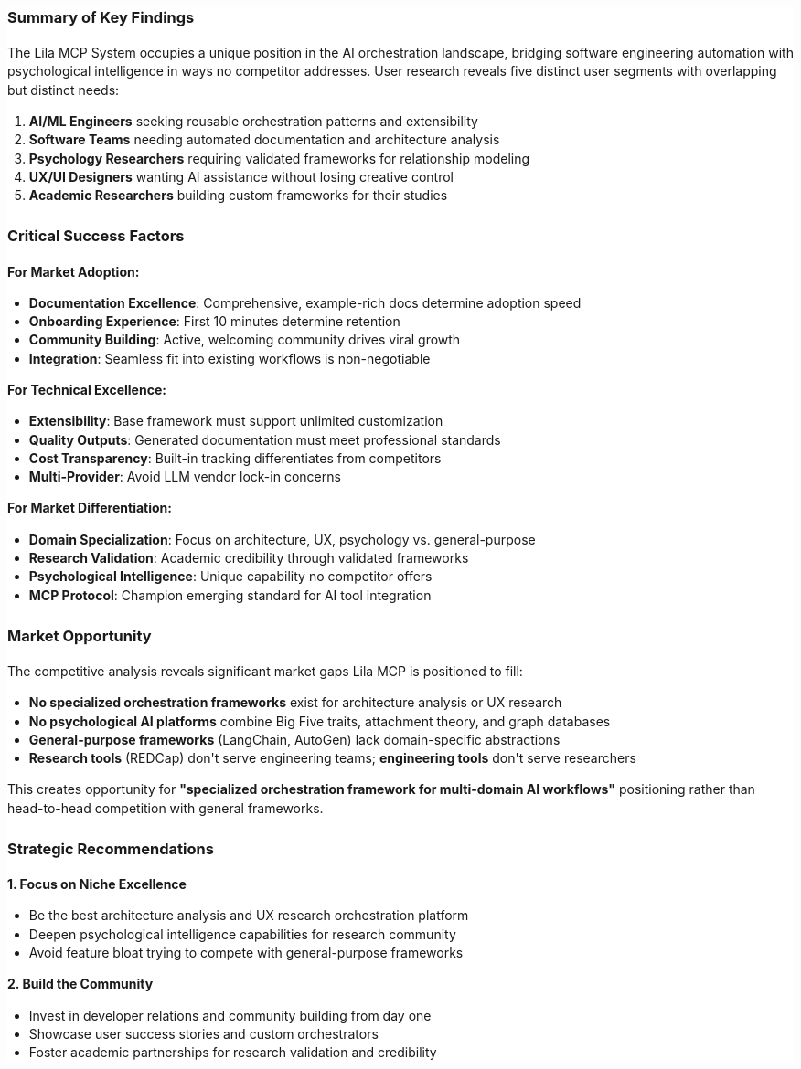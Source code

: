 ### Summary of Key Findings

The Lila MCP System occupies a unique position in the AI orchestration landscape, bridging software engineering automation with psychological intelligence in ways no competitor addresses. User research reveals five distinct user segments with overlapping but distinct needs:

1. **AI/ML Engineers** seeking reusable orchestration patterns and extensibility
2. **Software Teams** needing automated documentation and architecture analysis
3. **Psychology Researchers** requiring validated frameworks for relationship modeling
4. **UX/UI Designers** wanting AI assistance without losing creative control
5. **Academic Researchers** building custom frameworks for their studies

### Critical Success Factors

**For Market Adoption:**
- **Documentation Excellence**: Comprehensive, example-rich docs determine adoption speed
- **Onboarding Experience**: First 10 minutes determine retention
- **Community Building**: Active, welcoming community drives viral growth
- **Integration**: Seamless fit into existing workflows is non-negotiable

**For Technical Excellence:**
- **Extensibility**: Base framework must support unlimited customization
- **Quality Outputs**: Generated documentation must meet professional standards
- **Cost Transparency**: Built-in tracking differentiates from competitors
- **Multi-Provider**: Avoid LLM vendor lock-in concerns

**For Market Differentiation:**
- **Domain Specialization**: Focus on architecture, UX, psychology vs. general-purpose
- **Research Validation**: Academic credibility through validated frameworks
- **Psychological Intelligence**: Unique capability no competitor offers
- **MCP Protocol**: Champion emerging standard for AI tool integration

### Market Opportunity

The competitive analysis reveals significant market gaps Lila MCP is positioned to fill:

- **No specialized orchestration frameworks** exist for architecture analysis or UX research
- **No psychological AI platforms** combine Big Five traits, attachment theory, and graph databases
- **General-purpose frameworks** (LangChain, AutoGen) lack domain-specific abstractions
- **Research tools** (REDCap) don't serve engineering teams; **engineering tools** don't serve researchers

This creates opportunity for **"specialized orchestration framework for multi-domain AI workflows"** positioning rather than head-to-head competition with general frameworks.

### Strategic Recommendations

**1. Focus on Niche Excellence**
- Be the best architecture analysis and UX research orchestration platform
- Deepen psychological intelligence capabilities for research community
- Avoid feature bloat trying to compete with general-purpose frameworks

**2. Build the Community**
- Invest in developer relations and community building from day one
- Showcase user success stories and custom orchestrators
- Foster academic partnerships for research validation and credibility
